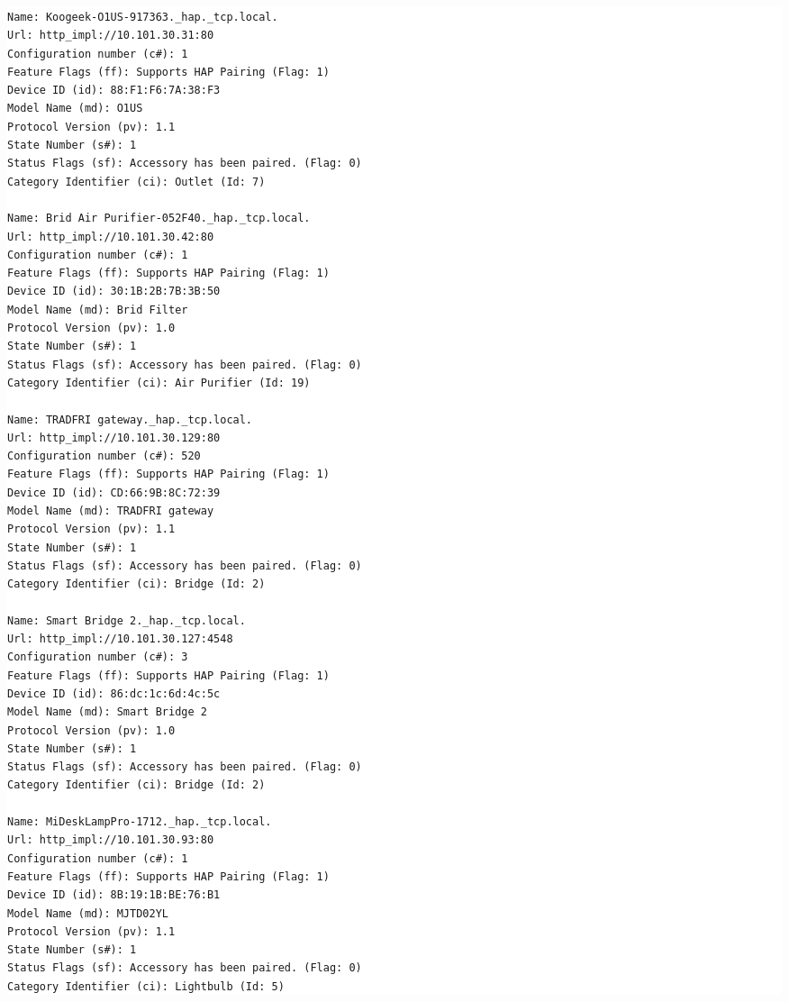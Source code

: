     Name: Koogeek-O1US-917363._hap._tcp.local.
    Url: http_impl://10.101.30.31:80
    Configuration number (c#): 1
    Feature Flags (ff): Supports HAP Pairing (Flag: 1)
    Device ID (id): 88:F1:F6:7A:38:F3
    Model Name (md): O1US
    Protocol Version (pv): 1.1
    State Number (s#): 1
    Status Flags (sf): Accessory has been paired. (Flag: 0)
    Category Identifier (ci): Outlet (Id: 7)
    
    Name: Brid Air Purifier-052F40._hap._tcp.local.
    Url: http_impl://10.101.30.42:80
    Configuration number (c#): 1
    Feature Flags (ff): Supports HAP Pairing (Flag: 1)
    Device ID (id): 30:1B:2B:7B:3B:50
    Model Name (md): Brid Filter
    Protocol Version (pv): 1.0
    State Number (s#): 1
    Status Flags (sf): Accessory has been paired. (Flag: 0)
    Category Identifier (ci): Air Purifier (Id: 19)
    
    Name: TRADFRI gateway._hap._tcp.local.
    Url: http_impl://10.101.30.129:80
    Configuration number (c#): 520
    Feature Flags (ff): Supports HAP Pairing (Flag: 1)
    Device ID (id): CD:66:9B:8C:72:39
    Model Name (md): TRADFRI gateway
    Protocol Version (pv): 1.1
    State Number (s#): 1
    Status Flags (sf): Accessory has been paired. (Flag: 0)
    Category Identifier (ci): Bridge (Id: 2)
    
    Name: Smart Bridge 2._hap._tcp.local.
    Url: http_impl://10.101.30.127:4548
    Configuration number (c#): 3
    Feature Flags (ff): Supports HAP Pairing (Flag: 1)
    Device ID (id): 86:dc:1c:6d:4c:5c
    Model Name (md): Smart Bridge 2
    Protocol Version (pv): 1.0
    State Number (s#): 1
    Status Flags (sf): Accessory has been paired. (Flag: 0)
    Category Identifier (ci): Bridge (Id: 2)
    
    Name: MiDeskLampPro-1712._hap._tcp.local.
    Url: http_impl://10.101.30.93:80
    Configuration number (c#): 1
    Feature Flags (ff): Supports HAP Pairing (Flag: 1)
    Device ID (id): 8B:19:1B:BE:76:B1
    Model Name (md): MJTD02YL
    Protocol Version (pv): 1.1
    State Number (s#): 1
    Status Flags (sf): Accessory has been paired. (Flag: 0)
    Category Identifier (ci): Lightbulb (Id: 5)
    